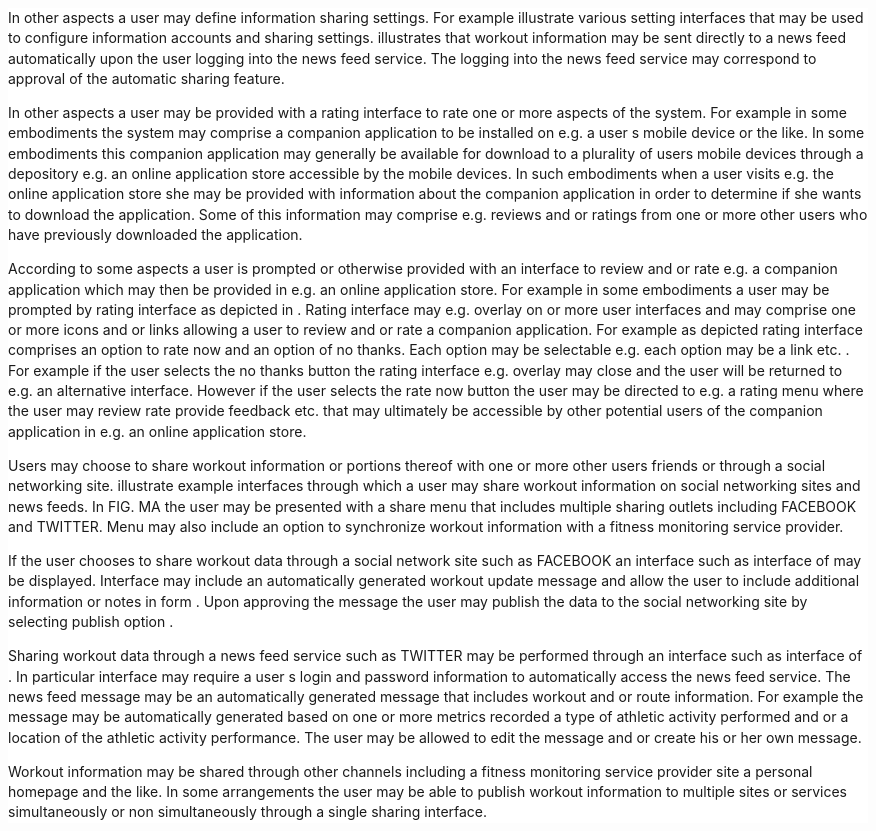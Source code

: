 In other aspects a user may define information sharing settings. For example illustrate various setting interfaces that may be used to configure information accounts and sharing settings. illustrates that workout information may be sent directly to a news feed automatically upon the user logging into the news feed service. The logging into the news feed service may correspond to approval of the automatic sharing feature.

In other aspects a user may be provided with a rating interface to rate one or more aspects of the system. For example in some embodiments the system may comprise a companion application to be installed on e.g. a user s mobile device or the like. In some embodiments this companion application may generally be available for download to a plurality of users mobile devices through a depository e.g. an online application store accessible by the mobile devices. In such embodiments when a user visits e.g. the online application store she may be provided with information about the companion application in order to determine if she wants to download the application. Some of this information may comprise e.g. reviews and or ratings from one or more other users who have previously downloaded the application.

According to some aspects a user is prompted or otherwise provided with an interface to review and or rate e.g. a companion application which may then be provided in e.g. an online application store. For example in some embodiments a user may be prompted by rating interface as depicted in . Rating interface may e.g. overlay on or more user interfaces and may comprise one or more icons and or links allowing a user to review and or rate a companion application. For example as depicted rating interface comprises an option to rate now and an option of no thanks. Each option may be selectable e.g. each option may be a link etc. . For example if the user selects the no thanks button the rating interface e.g. overlay may close and the user will be returned to e.g. an alternative interface. However if the user selects the rate now button the user may be directed to e.g. a rating menu where the user may review rate provide feedback etc. that may ultimately be accessible by other potential users of the companion application in e.g. an online application store.

Users may choose to share workout information or portions thereof with one or more other users friends or through a social networking site. illustrate example interfaces through which a user may share workout information on social networking sites and news feeds. In FIG. MA the user may be presented with a share menu that includes multiple sharing outlets including FACEBOOK and TWITTER. Menu may also include an option to synchronize workout information with a fitness monitoring service provider.

If the user chooses to share workout data through a social network site such as FACEBOOK an interface such as interface of may be displayed. Interface may include an automatically generated workout update message and allow the user to include additional information or notes in form . Upon approving the message the user may publish the data to the social networking site by selecting publish option .

Sharing workout data through a news feed service such as TWITTER may be performed through an interface such as interface of . In particular interface may require a user s login and password information to automatically access the news feed service. The news feed message may be an automatically generated message that includes workout and or route information. For example the message may be automatically generated based on one or more metrics recorded a type of athletic activity performed and or a location of the athletic activity performance. The user may be allowed to edit the message and or create his or her own message.

Workout information may be shared through other channels including a fitness monitoring service provider site a personal homepage and the like. In some arrangements the user may be able to publish workout information to multiple sites or services simultaneously or non simultaneously through a single sharing interface.
